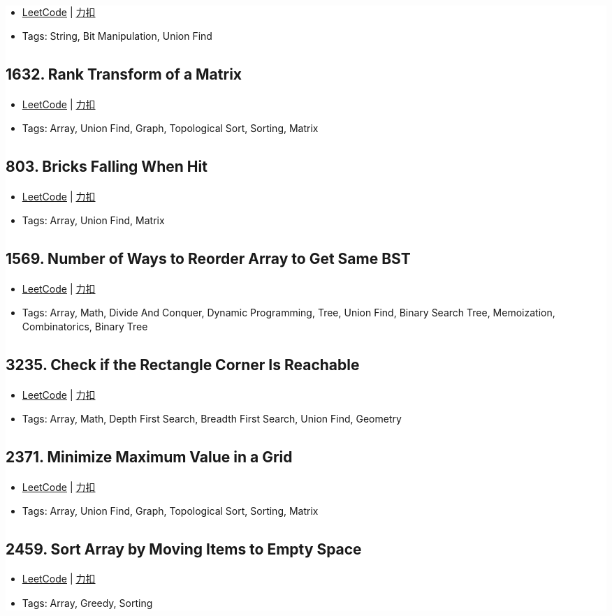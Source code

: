-    [LeetCode](https://leetcode.com/problems/groups-of-strings/) | [力扣](https://leetcode.cn/problems/groups-of-strings/)

-   Tags: String, Bit Manipulation, Union Find



## 1632. Rank Transform of a Matrix

-    [LeetCode](https://leetcode.com/problems/rank-transform-of-a-matrix/) | [力扣](https://leetcode.cn/problems/rank-transform-of-a-matrix/)

-   Tags: Array, Union Find, Graph, Topological Sort, Sorting, Matrix



## 803. Bricks Falling When Hit

-    [LeetCode](https://leetcode.com/problems/bricks-falling-when-hit/) | [力扣](https://leetcode.cn/problems/bricks-falling-when-hit/)

-   Tags: Array, Union Find, Matrix



## 1569. Number of Ways to Reorder Array to Get Same BST

-    [LeetCode](https://leetcode.com/problems/number-of-ways-to-reorder-array-to-get-same-bst/) | [力扣](https://leetcode.cn/problems/number-of-ways-to-reorder-array-to-get-same-bst/)

-   Tags: Array, Math, Divide And Conquer, Dynamic Programming, Tree, Union Find, Binary Search Tree, Memoization, Combinatorics, Binary Tree



## 3235. Check if the Rectangle Corner Is Reachable

-    [LeetCode](https://leetcode.com/problems/check-if-the-rectangle-corner-is-reachable/) | [力扣](https://leetcode.cn/problems/check-if-the-rectangle-corner-is-reachable/)

-   Tags: Array, Math, Depth First Search, Breadth First Search, Union Find, Geometry



## 2371. Minimize Maximum Value in a Grid

-    [LeetCode](https://leetcode.com/problems/minimize-maximum-value-in-a-grid/) | [力扣](https://leetcode.cn/problems/minimize-maximum-value-in-a-grid/)

-   Tags: Array, Union Find, Graph, Topological Sort, Sorting, Matrix



## 2459. Sort Array by Moving Items to Empty Space

-    [LeetCode](https://leetcode.com/problems/sort-array-by-moving-items-to-empty-space/) | [力扣](https://leetcode.cn/problems/sort-array-by-moving-items-to-empty-space/)

-   Tags: Array, Greedy, Sorting
